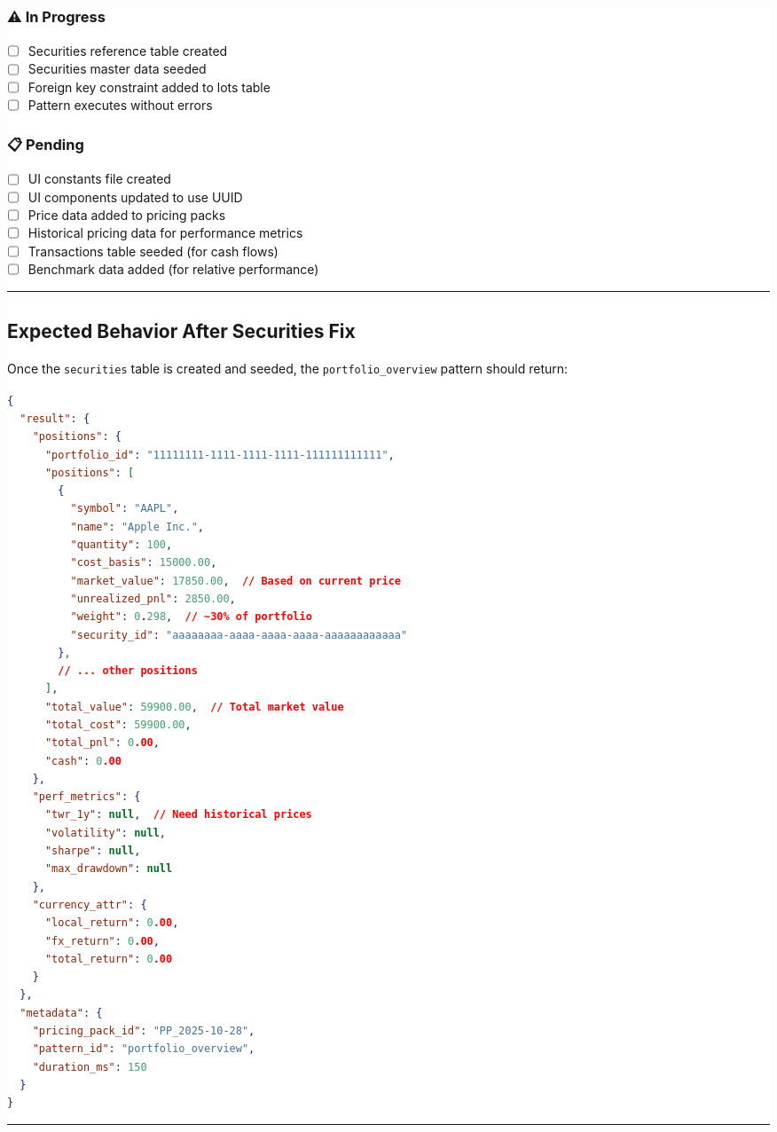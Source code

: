 ### ⚠️ In Progress
- [ ] Securities reference table created
- [ ] Securities master data seeded
- [ ] Foreign key constraint added to lots table
- [ ] Pattern executes without errors

### 📋 Pending
- [ ] UI constants file created
- [ ] UI components updated to use UUID
- [ ] Price data added to pricing packs
- [ ] Historical pricing data for performance metrics
- [ ] Transactions table seeded (for cash flows)
- [ ] Benchmark data added (for relative performance)

---

## Expected Behavior After Securities Fix

Once the `securities` table is created and seeded, the `portfolio_overview` pattern should return:

```json
{
  "result": {
    "positions": {
      "portfolio_id": "11111111-1111-1111-1111-111111111111",
      "positions": [
        {
          "symbol": "AAPL",
          "name": "Apple Inc.",
          "quantity": 100,
          "cost_basis": 15000.00,
          "market_value": 17850.00,  // Based on current price
          "unrealized_pnl": 2850.00,
          "weight": 0.298,  // ~30% of portfolio
          "security_id": "aaaaaaaa-aaaa-aaaa-aaaa-aaaaaaaaaaaa"
        },
        // ... other positions
      ],
      "total_value": 59900.00,  // Total market value
      "total_cost": 59900.00,
      "total_pnl": 0.00,
      "cash": 0.00
    },
    "perf_metrics": {
      "twr_1y": null,  // Need historical prices
      "volatility": null,
      "sharpe": null,
      "max_drawdown": null
    },
    "currency_attr": {
      "local_return": 0.00,
      "fx_return": 0.00,
      "total_return": 0.00
    }
  },
  "metadata": {
    "pricing_pack_id": "PP_2025-10-28",
    "pattern_id": "portfolio_overview",
    "duration_ms": 150
  }
}
```

---